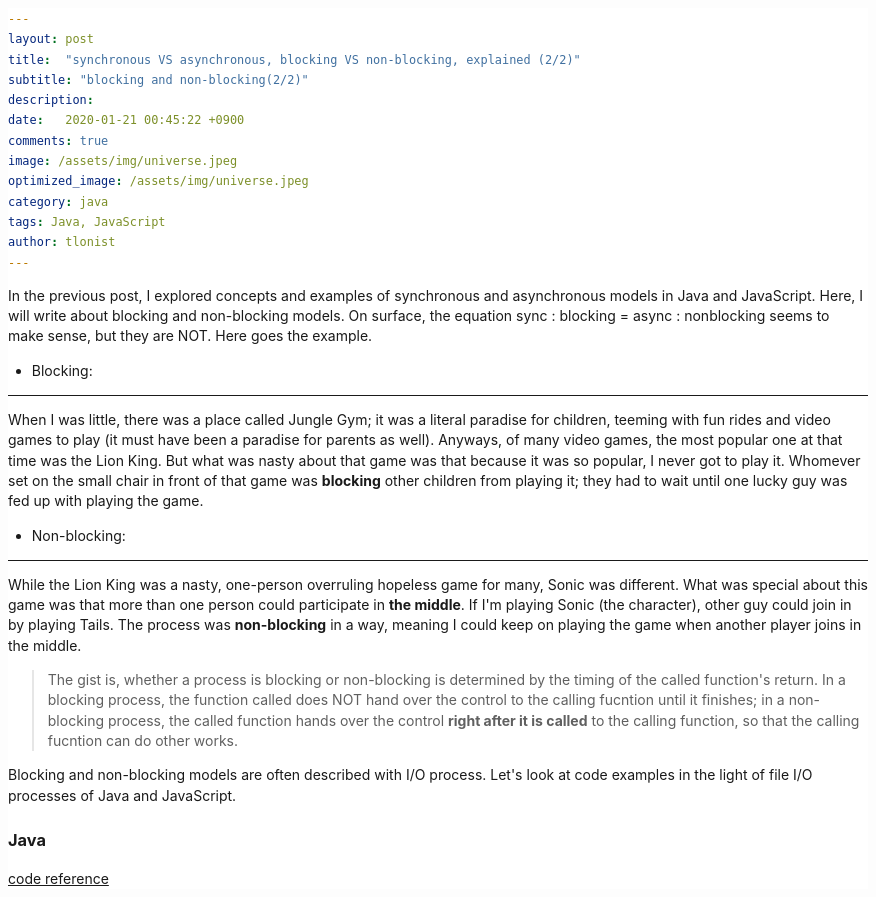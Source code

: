 ```yaml
---
layout: post
title:  "synchronous VS asynchronous, blocking VS non-blocking, explained (2/2)"
subtitle: "blocking and non-blocking(2/2)"
description:
date:   2020-01-21 00:45:22 +0900
comments: true
image: /assets/img/universe.jpeg
optimized_image: /assets/img/universe.jpeg
category: java
tags: Java, JavaScript
author: tlonist
---
```


In the previous post, I explored concepts and examples of synchronous and asynchronous models in Java and JavaScript. 
Here, I will write about blocking and non-blocking models. On surface, the equation sync : blocking = async : nonblocking seems to make sense, but they are NOT. Here goes the example.

- Blocking:
-----------

When I was little, there was a place called Jungle Gym; it was a literal paradise for children, teeming with fun rides and video games to play (it must have been a paradise for parents as well). Anyways, of many video games, the most popular one at that time was  the Lion King. But what was nasty about that game was that because it was so popular, I never got to play it. Whomever set on the small chair in front of that game was **blocking** other children from playing it; they had to wait until one lucky guy was fed up with playing the game.

- Non-blocking:
---------------

While the Lion King was a nasty, one-person overruling hopeless game for many, Sonic was different. What was special about this game was that more than one person could participate in **the middle**. If I'm playing Sonic (the character), other guy could join in by playing Tails. The process was **non-blocking** in a way, meaning I could keep on playing the game when another player joins in the middle.


> The gist is, whether a process is blocking or non-blocking is determined by the timing of the called function's return.
In a blocking process, the function called does NOT hand over the control to the calling fucntion until it finishes; in a non-blocking process, the called function hands over the control **right after it is called** to the calling function, so that the calling fucntion can do other works.

Blocking and non-blocking models are often described with I/O process. Let's look at code examples in the light of file I/O processes of Java and JavaScript.


### Java

[code reference](https://medium.com/coderscorner/tale-of-client-server-and-socket-a6ef54a74763)
